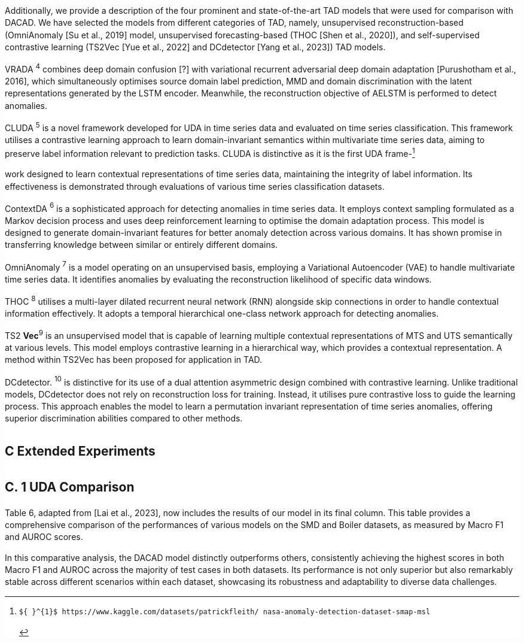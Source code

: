 Additionally, we provide a description of the four prominent and state-of-the-art TAD models that were used for comparison with DACAD. We have selected the models from different categories of TAD, namely, unsupervised reconstruction-based (OmniAnomaly [Su et al., 2019] model, unsupervised forecasting-based (THOC [Shen et al., 2020]), and self-supervised contrastive learning (TS2Vec [Yue et al., 2022] and DCdetector [Yang et al., 2023]) TAD models.

VRADA ${ }^{4}$ combines deep domain confusion [?] with variational recurrent adversarial deep domain adaptation [Purushotham et al., 2016], which simultaneously optimises source domain label prediction, MMD and domain discrimination with the latent representations generated by the LSTM encoder. Meanwhile, the reconstruction objective of AELSTM is performed to detect anomalies.

CLUDA $^{5}$ is a novel framework developed for UDA in time series data and evaluated on time series classification. This framework utilises a contrastive learning approach to learn domain-invariant semantics within multivariate time series data, aiming to preserve label information relevant to prediction tasks. CLUDA is distinctive as it is the first UDA frame-[^1]

work designed to learn contextual representations of time series data, maintaining the integrity of label information. Its effectiveness is demonstrated through evaluations of various time series classification datasets.

ContextDA ${ }^{6}$ is a sophisticated approach for detecting anomalies in time series data. It employs context sampling formulated as a Markov decision process and uses deep reinforcement learning to optimise the domain adaptation process. This model is designed to generate domain-invariant features for better anomaly detection across various domains. It has shown promise in transferring knowledge between similar or entirely different domains.

OmniAnomaly ${ }^{7}$ is a model operating on an unsupervised basis, employing a Variational Autoencoder (VAE) to handle multivariate time series data. It identifies anomalies by evaluating the reconstruction likelihood of specific data windows.

THOC ${ }^{8}$ utilises a multi-layer dilated recurrent neural network (RNN) alongside skip connections in order to handle contextual information effectively. It adopts a temporal hierarchical one-class network approach for detecting anomalies.

TS2 $\mathbf{V e c}^{9}$ is an unsupervised model that is capable of learning multiple contextual representations of MTS and UTS semantically at various levels. This model employs contrastive learning in a hierarchical way, which provides a contextual representation. A method within TS2Vec has been proposed for application in TAD.

DCdetector. ${ }^{10}$ is distinctive for its use of a dual attention asymmetric design combined with contrastive learning. Unlike traditional models, DCdetector does not rely on reconstruction loss for training. Instead, it utilises pure contrastive loss to guide the learning process. This approach enables the model to learn a permutation invariant representation of time series anomalies, offering superior discrimination abilities compared to other methods.

## C Extended Experiments

## C. 1 UDA Comparison

Table 6, adapted from [Lai et al., 2023], now includes the results of our model in its final column. This table provides a comprehensive comparison of the performances of various models on the SMD and Boiler datasets, as measured by Macro F1 and AUROC scores.

In this comparative analysis, the DACAD model distinctly outperforms others, consistently achieving the highest scores in both Macro F1 and AUROC across the majority of test cases in both datasets. Its performance is not only superior but also remarkably stable across different scenarios within each dataset, showcasing its robustness and adaptability to diverse data challenges.


[^0]:    ${ }^{*}$ Corresponding Author
[^1]:    ${ }^{1}$ https://www.kaggle.com/datasets/patrickfleith/ nasa-anomaly-detection-dataset-smap-msl
[^2]:    ${ }^{6}$ There is no implementation available for this model, so we rely on the results claimed in the paper.